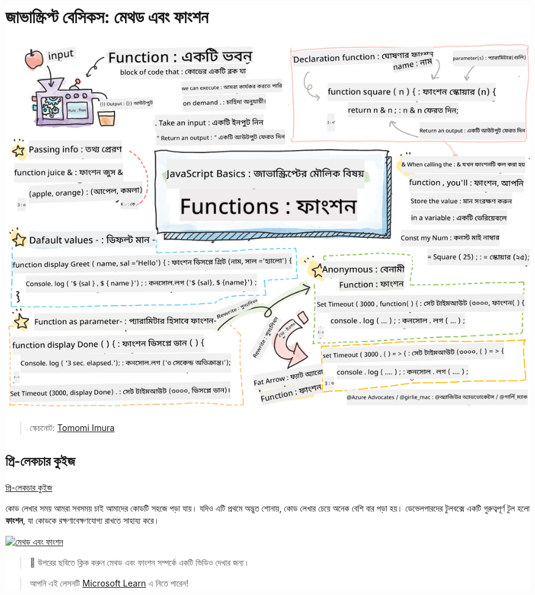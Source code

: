 
# জাভাস্ক্রিপ্ট বেসিকস: মেথড এবং ফাংশন

![জাভাস্ক্রিপ্ট বেসিকস - ফাংশন](../../../../translated_images/webdev101-js-functions.be049c4726e94f8b7605c36330ac42eeb5cd8ed02bcdd60fdac778174d6cb865.bn.png)
> স্কেচনোট: [Tomomi Imura](https://twitter.com/girlie_mac)

## প্রি-লেকচার কুইজ
[প্রি-লেকচার কুইজ](https://ff-quizzes.netlify.app)

কোড লেখার সময় আমরা সবসময় চাই আমাদের কোডটি সহজে পড়া যায়। যদিও এটি প্রথমে অদ্ভুত শোনায়, কোড লেখার চেয়ে অনেক বেশি বার পড়া হয়। ডেভেলপারদের টুলবক্সে একটি গুরুত্বপূর্ণ টুল হলো **ফাংশন**, যা কোডকে রক্ষণাবেক্ষণযোগ্য রাখতে সাহায্য করে।

[![মেথড এবং ফাংশন](https://img.youtube.com/vi/XgKsD6Zwvlc/0.jpg)](https://youtube.com/watch?v=XgKsD6Zwvlc "মেথড এবং ফাংশন")

> 🎥 উপরের ছবিতে ক্লিক করুন মেথড এবং ফাংশন সম্পর্কে একটি ভিডিও দেখার জন্য।

> আপনি এই লেসনটি [Microsoft Learn](https://docs.microsoft.com/learn/modules/web-development-101-functions/?WT.mc_id=academic-77807-sagibbon) এ নিতে পারেন!
